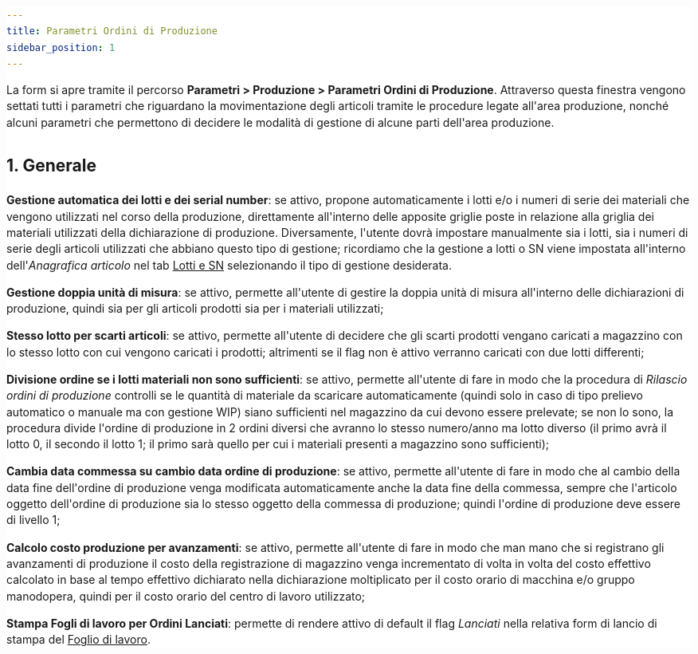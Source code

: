 ```yaml
---
title: Parametri Ordini di Produzione
sidebar_position: 1
---
```


La form si apre tramite il percorso **Parametri > Produzione > Parametri Ordini di Produzione**. Attraverso questa finestra vengono settati tutti i parametri che riguardano la movimentazione degli articoli tramite le procedure legate all'area produzione, nonché alcuni parametri che permettono di decidere le modalità di gestione di alcune parti dell'area produzione.

## 1. Generale

**Gestione automatica dei lotti e dei serial number**: se attivo, propone automaticamente i lotti e/o i numeri di serie dei materiali che vengono utilizzati nel corso della produzione, direttamente all'interno delle apposite griglie poste in relazione alla griglia dei materiali utilizzati della dichiarazione di produzione. Diversamente, l'utente dovrà impostare manualmente sia i lotti, sia i numeri di serie degli articoli utilizzati che abbiano questo tipo di gestione; ricordiamo che la gestione a lotti o SN viene impostata all'interno dell'*Anagrafica articolo* nel tab [Lotti e SN](/docs/erp-home/registers/items/create-new-items/item-registry/lots-and-serial-number) selezionando il tipo di gestione desiderata.

**Gestione doppia unità di misura**: se attivo, permette all'utente di gestire la doppia unità di misura all'interno delle dichiarazioni di produzione, quindi sia per gli articoli prodotti sia per i materiali utilizzati;

**Stesso lotto per scarti articoli**: se attivo, permette all'utente di decidere che gli scarti prodotti vengano caricati a magazzino con lo stesso lotto con cui vengono caricati i prodotti; altrimenti se il flag non è attivo verranno caricati con due lotti differenti;     

**Divisione ordine se i lotti materiali non sono sufficienti**: se attivo, permette all'utente di fare in modo che la procedura di *Rilascio ordini di produzione* controlli se le quantità di materiale da scaricare automaticamente (quindi solo in caso di tipo prelievo automatico o manuale ma con gestione WIP) siano sufficienti nel magazzino da cui devono essere prelevate; se non lo sono, la procedura divide l'ordine di produzione in 2 ordini diversi che avranno lo stesso numero/anno ma lotto diverso (il primo avrà il lotto 0, il secondo il lotto 1; il primo sarà quello per cui i materiali presenti a magazzino sono sufficienti);

**Cambia data commessa su cambio data ordine di produzione**: se attivo, permette all'utente di fare in modo che al cambio della data fine dell'ordine di produzione venga modificata automaticamente anche la data fine della commessa, sempre che l'articolo oggetto dell'ordine di produzione sia lo stesso oggetto della commessa di produzione; quindi l'ordine di produzione deve essere di livello 1;

**Calcolo costo produzione per avanzamenti**: se attivo, permette all'utente di fare in modo che man mano che si registrano gli avanzamenti di produzione il costo della registrazione di magazzino venga incrementato di volta in volta del costo effettivo calcolato in base al tempo effettivo dichiarato nella dichiarazione moltiplicato per il costo orario di macchina e/o gruppo manodopera, quindi per il costo orario del centro di lavoro utilizzato;

**Stampa Fogli di lavoro per Ordini Lanciati**: permette di rendere attivo di default il flag *Lanciati* nella relativa form di lancio di stampa del [Foglio di lavoro](/docs/production/pp-production-in-progress/reports/worksheet).
